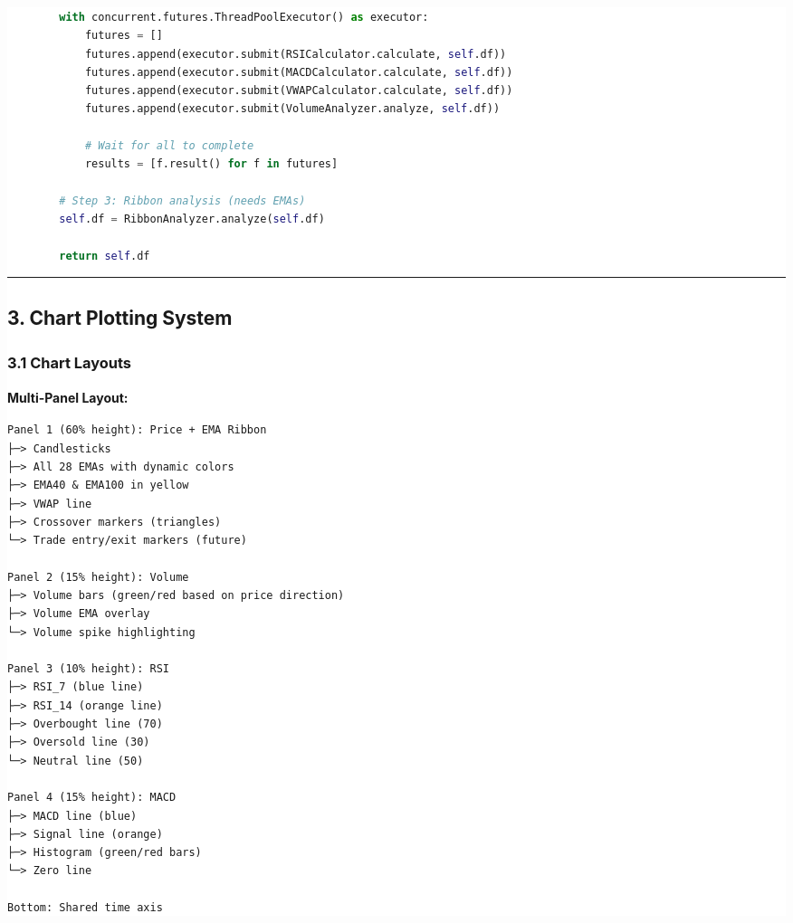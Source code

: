 ```python
        with concurrent.futures.ThreadPoolExecutor() as executor:
            futures = []
            futures.append(executor.submit(RSICalculator.calculate, self.df))
            futures.append(executor.submit(MACDCalculator.calculate, self.df))
            futures.append(executor.submit(VWAPCalculator.calculate, self.df))
            futures.append(executor.submit(VolumeAnalyzer.analyze, self.df))

            # Wait for all to complete
            results = [f.result() for f in futures]

        # Step 3: Ribbon analysis (needs EMAs)
        self.df = RibbonAnalyzer.analyze(self.df)

        return self.df
```

---

## 3. Chart Plotting System

### 3.1 Chart Layouts

**Multi-Panel Layout:**
```
Panel 1 (60% height): Price + EMA Ribbon
├─> Candlesticks
├─> All 28 EMAs with dynamic colors
├─> EMA40 & EMA100 in yellow
├─> VWAP line
├─> Crossover markers (triangles)
└─> Trade entry/exit markers (future)

Panel 2 (15% height): Volume
├─> Volume bars (green/red based on price direction)
├─> Volume EMA overlay
└─> Volume spike highlighting

Panel 3 (10% height): RSI
├─> RSI_7 (blue line)
├─> RSI_14 (orange line)
├─> Overbought line (70)
├─> Oversold line (30)
└─> Neutral line (50)

Panel 4 (15% height): MACD
├─> MACD line (blue)
├─> Signal line (orange)
├─> Histogram (green/red bars)
└─> Zero line

Bottom: Shared time axis
```
